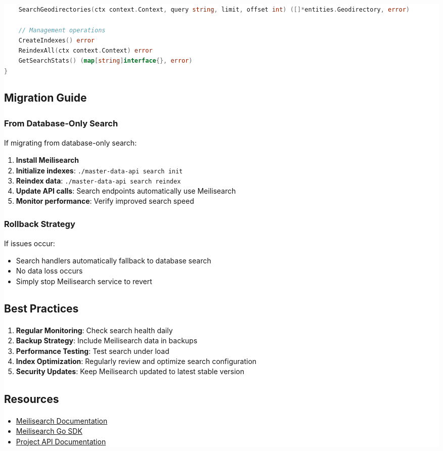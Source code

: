 ```go
    SearchGeodirectories(ctx context.Context, query string, limit, offset int) ([]*entities.Geodirectory, error)
    
    // Management operations
    CreateIndexes() error
    ReindexAll(ctx context.Context) error
    GetSearchStats() (map[string]interface{}, error)
}
```

## Migration Guide

### From Database-Only Search

If migrating from database-only search:

1. **Install Meilisearch**
2. **Initialize indexes**: `./master-data-api search init`
3. **Reindex data**: `./master-data-api search reindex`
4. **Update API calls**: Search endpoints automatically use Meilisearch
5. **Monitor performance**: Verify improved search speed

### Rollback Strategy

If issues occur:
- Search handlers automatically fallback to database search
- No data loss occurs
- Simply stop Meilisearch service to revert

## Best Practices

1. **Regular Monitoring**: Check search health daily
2. **Backup Strategy**: Include Meilisearch data in backups
3. **Performance Testing**: Test search under load
4. **Index Optimization**: Regularly review and optimize search configuration
5. **Security Updates**: Keep Meilisearch updated to latest stable version

## Resources

- [Meilisearch Documentation](https://www.meilisearch.com/docs/)
- [Meilisearch Go SDK](https://github.com/meilisearch/meilisearch-go)
- [Project API Documentation](/swagger/index.html)
